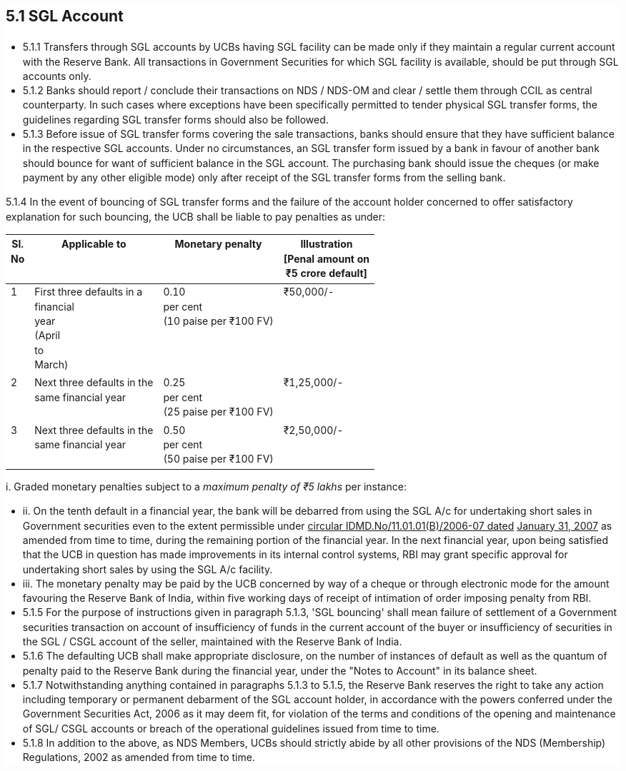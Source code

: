 ## 5.1 **SGL Account**

- 5.1.1 Transfers through SGL accounts by UCBs having SGL facility can be made only if they maintain a regular current account with the Reserve Bank. All transactions in Government Securities for which SGL facility is available, should be put through SGL accounts only.
- 5.1.2 Banks should report / conclude their transactions on NDS / NDS-OM and clear / settle them through CCIL as central counterparty. In such cases where exceptions have been specifically permitted to tender physical SGL transfer forms, the guidelines regarding SGL transfer forms should also be followed.
- 5.1.3 Before issue of SGL transfer forms covering the sale transactions, banks should ensure that they have sufficient balance in the respective SGL accounts. Under no circumstances, an SGL transfer form issued by a bank in favour of another bank should bounce for want of sufficient balance in the SGL account. The purchasing bank should issue the cheques (or make payment by any other eligible mode) only after receipt of the SGL transfer forms from the selling bank.

5.1.4 In the event of bouncing of SGL transfer forms and the failure of the account holder concerned to offer satisfactory explanation for such bouncing, the UCB shall be liable to pay penalties as under:

| Sl.<br>No | Applicable to                                                            | Monetary penalty                           | Illustration<br>[Penal amount on<br>₹5 crore default] |
|-----------|--------------------------------------------------------------------------|--------------------------------------------|-------------------------------------------------------|
| 1         | First three defaults in a<br>financial<br>year<br>(April<br>to<br>March) | 0.10<br>per cent<br>(10 paise per ₹100 FV) | ₹50,000/-                                             |
| 2         | Next three defaults in the<br>same financial year                        | 0.25<br>per cent<br>(25 paise per ₹100 FV) | ₹1,25,000/-                                           |
| 3         | Next three defaults in the<br>same financial year                        | 0.50<br>per cent<br>(50 paise per ₹100 FV) | ₹2,50,000/-                                           |

i. Graded monetary penalties subject to a *maximum penalty of ₹5 lakhs* per instance:

- ii. On the tenth default in a financial year, the bank will be debarred from using the SGL A/c for undertaking short sales in Government securities even to the extent permissible under [circular IDMD.No/11.01.01\(B\)/2006-07 dated](https://www.rbi.org.in/scripts/NotificationUser.aspx?Id=3255&Mode=0)  [January 31, 2007](https://www.rbi.org.in/scripts/NotificationUser.aspx?Id=3255&Mode=0) as amended from time to time, during the remaining portion of the financial year. In the next financial year, upon being satisfied that the UCB in question has made improvements in its internal control systems, RBI may grant specific approval for undertaking short sales by using the SGL A/c facility.
- iii. The monetary penalty may be paid by the UCB concerned by way of a cheque or through electronic mode for the amount favouring the Reserve Bank of India, within five working days of receipt of intimation of order imposing penalty from RBI.
- 5.1.5 For the purpose of instructions given in paragraph 5.1.3, 'SGL bouncing' shall mean failure of settlement of a Government securities transaction on account of insufficiency of funds in the current account of the buyer or insufficiency of securities in the SGL / CSGL account of the seller, maintained with the Reserve Bank of India.
- 5.1.6 The defaulting UCB shall make appropriate disclosure, on the number of instances of default as well as the quantum of penalty paid to the Reserve Bank during the financial year, under the "Notes to Account" in its balance sheet.
- 5.1.7 Notwithstanding anything contained in paragraphs 5.1.3 to 5.1.5, the Reserve Bank reserves the right to take any action including temporary or permanent debarment of the SGL account holder, in accordance with the powers conferred under the Government Securities Act, 2006 as it may deem fit, for violation of the terms and conditions of the opening and maintenance of SGL/ CSGL accounts or breach of the operational guidelines issued from time to time.
- 5.1.8 In addition to the above, as NDS Members, UCBs should strictly abide by all other provisions of the NDS (Membership) Regulations, 2002 as amended from time to time.
